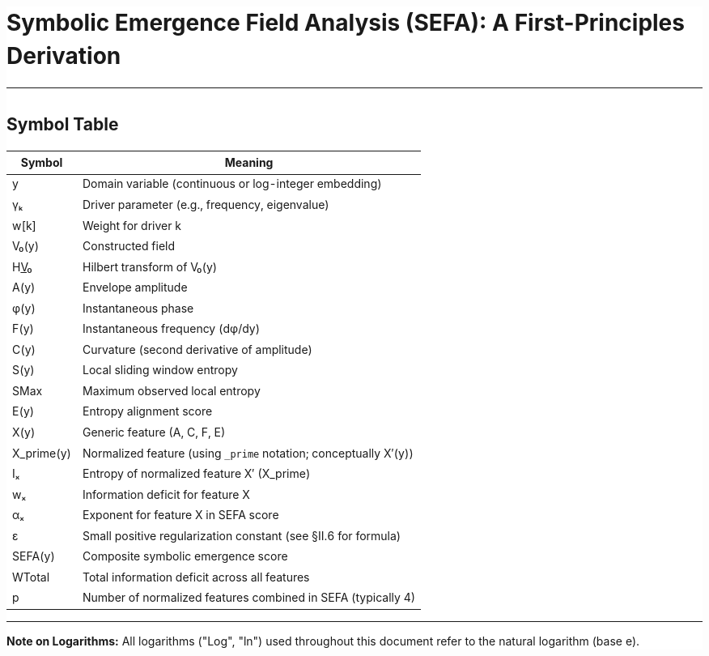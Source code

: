 # Symbolic Emergence Field Analysis (SEFA): A First-Principles Derivation

---

## Symbol Table

| Symbol         | Meaning                                                                |
|---------------|-------------------------------------------------------------------------|
| y             | Domain variable (continuous or log-integer embedding)                   |
| γₖ            | Driver parameter (e.g., frequency, eigenvalue)                          |
| w[k]          | Weight for driver k                                                     |
| V₀(y)         | Constructed field                                                       |
| H[V₀](y)      | Hilbert transform of V₀(y)                                              |
| A(y)          | Envelope amplitude                                                      |
| φ(y)          | Instantaneous phase                                                     |
| F(y)          | Instantaneous frequency (dφ/dy)                                         |
| C(y)          | Curvature (second derivative of amplitude)                              |
| S(y)          | Local sliding window entropy                                            |
| SMax          | Maximum observed local entropy                                          |
| E(y)          | Entropy alignment score                                                 |
| X(y)          | Generic feature (A, C, F, E)                                            |
| X_prime(y)    | Normalized feature (using `_prime` notation; conceptually X′(y))        |
| Iₓ            | Entropy of normalized feature X′ (X_prime)                              |
| wₓ            | Information deficit for feature X                                       |
| αₓ            | Exponent for feature X in SEFA score                                    |
| ε             | Small positive regularization constant (see §II.6 for formula)          |
| SEFA(y)       | Composite symbolic emergence score                                      |
| WTotal        | Total information deficit across all features                           |
| p             | Number of normalized features combined in SEFA (typically 4)            |

---

**Note on Logarithms:** All logarithms ("Log", "ln") used throughout this document refer to the natural logarithm (base e).
